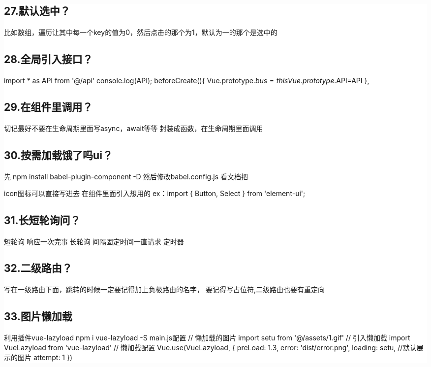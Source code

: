 
## 27.默认选中？ ##
比如数组，遍历让其中每一个key的值为0，然后点击的那个为1，默认为一的那个是选中的

## 28.全局引入接口？ ##
import * as API from '@/api'
console.log(API);
beforeCreate(){
    Vue.prototype.$bus=this
    Vue.prototype.$API=API
  },

## 29.在组件里调用？ ##
切记最好不要在生命周期里面写async，await等等
封装成函数，在生命周期里面调用

## 30.按需加载饿了吗ui？ ##


先  npm install babel-plugin-component -D
然后修改babel.config.js  看文档把

icon图标可以直接写进去
在组件里面引入想用的
ex：import { Button, Select } from 'element-ui';


## 31.长短轮询问？ ##
短轮询  响应一次完事
长轮询  间隔固定时间一直请求   定时器

## 32.二级路由？ ##
写在一级路由下面，跳转的时候一定要记得加上负极路由的名字，
要记得写占位符<router-view>,二级路由也要有重定向

## 33.图片懒加载 ##
利用插件vue-lazyload
npm i vue-lazyload -S
main.js配置
// 懒加载的图片
import setu from '@/assets/1.gif'
// 引入懒加载
import VueLazyload from 'vue-lazyload'
// 懒加载配置
Vue.use(VueLazyload, {
  preLoad: 1.3,
  error: 'dist/error.png',
  loading: setu,  //默认展示的图片
  attempt: 1
})
